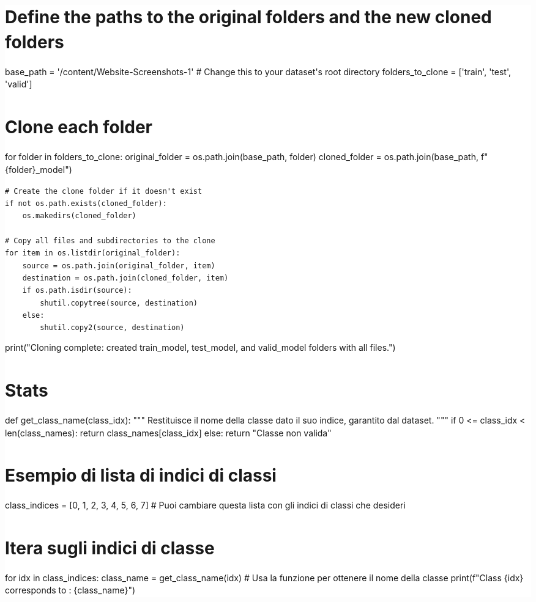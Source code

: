 
# Define the paths to the original folders and the new cloned folders
base_path = '/content/Website-Screenshots-1'  # Change this to your dataset's root directory
folders_to_clone = ['train', 'test', 'valid']

# Clone each folder
for folder in folders_to_clone:
    original_folder = os.path.join(base_path, folder)
    cloned_folder = os.path.join(base_path, f"{folder}_model")

    # Create the clone folder if it doesn't exist
    if not os.path.exists(cloned_folder):
        os.makedirs(cloned_folder)

    # Copy all files and subdirectories to the clone
    for item in os.listdir(original_folder):
        source = os.path.join(original_folder, item)
        destination = os.path.join(cloned_folder, item)
        if os.path.isdir(source):
            shutil.copytree(source, destination)
        else:
            shutil.copy2(source, destination)

print("Cloning complete: created train_model, test_model, and valid_model folders with all files.")

# Stats

def get_class_name(class_idx):
    """
    Restituisce il nome della classe dato il suo indice, garantito dal dataset.
    """
    if 0 <= class_idx < len(class_names):
        return class_names[class_idx]
    else:
        return "Classe non valida"

# Esempio di lista di indici di classi
class_indices = [0, 1, 2, 3, 4, 5, 6, 7]  # Puoi cambiare questa lista con gli indici di classi che desideri

# Itera sugli indici di classe
for idx in class_indices:
    class_name = get_class_name(idx)  # Usa la funzione per ottenere il nome della classe
    print(f"Class {idx} corresponds to : {class_name}")

